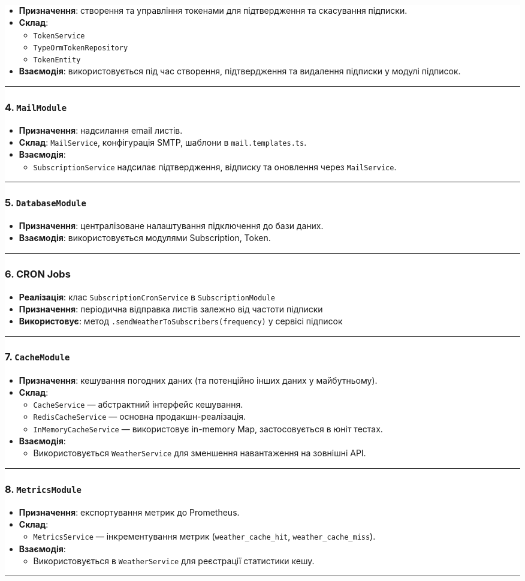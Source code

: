 - **Призначення**: створення та управління токенами для підтвердження та скасування підписки.
- **Склад**:
  - `TokenService`
  - `TypeOrmTokenRepository`
  - `TokenEntity`
- **Взаємодія**: використовується під час створення, підтвердження та видалення підписки у модулі підписок.

---

### 4. `MailModule`

- **Призначення**: надсилання email листів.
- **Склад**: `MailService`, конфігурація SMTP, шаблони в `mail.templates.ts`.
- **Взаємодія**:
  - `SubscriptionService` надсилає підтвердження, відписку та оновлення через `MailService`.

---

### 5. `DatabaseModule`

- **Призначення**: централізоване налаштування підключення до бази даних.
- **Взаємодія**: використовується модулями Subscription, Token.

---

### 6. CRON Jobs

- **Реалізація**: клас `SubscriptionCronService` в `SubscriptionModule`
- **Призначення**: періодична відправка листів залежно від частоти підписки
- **Використовує**: метод `.sendWeatherToSubscribers(frequency)` у сервісі підписок

---

### 7. `CacheModule`

- **Призначення**: кешування погодних даних (та потенційно інших даних у майбутньому).
- **Склад**:
  - `CacheService` — абстрактний інтерфейс кешування.
  - `RedisCacheService` — основна продакшн-реалізація.
  - `InMemoryCacheService` — використовує in-memory Map, застосовується в юніт тестах.
- **Взаємодія**:
  - Використовується `WeatherService` для зменшення навантаження на зовнішні API.

---

### 8. `MetricsModule`

- **Призначення**: експортування метрик до Prometheus.
- **Склад**:
  - `MetricsService` — інкрементування метрик (`weather_cache_hit`, `weather_cache_miss`).
- **Взаємодія**:
  - Використовується в `WeatherService` для реєстрації статистики кешу.

---